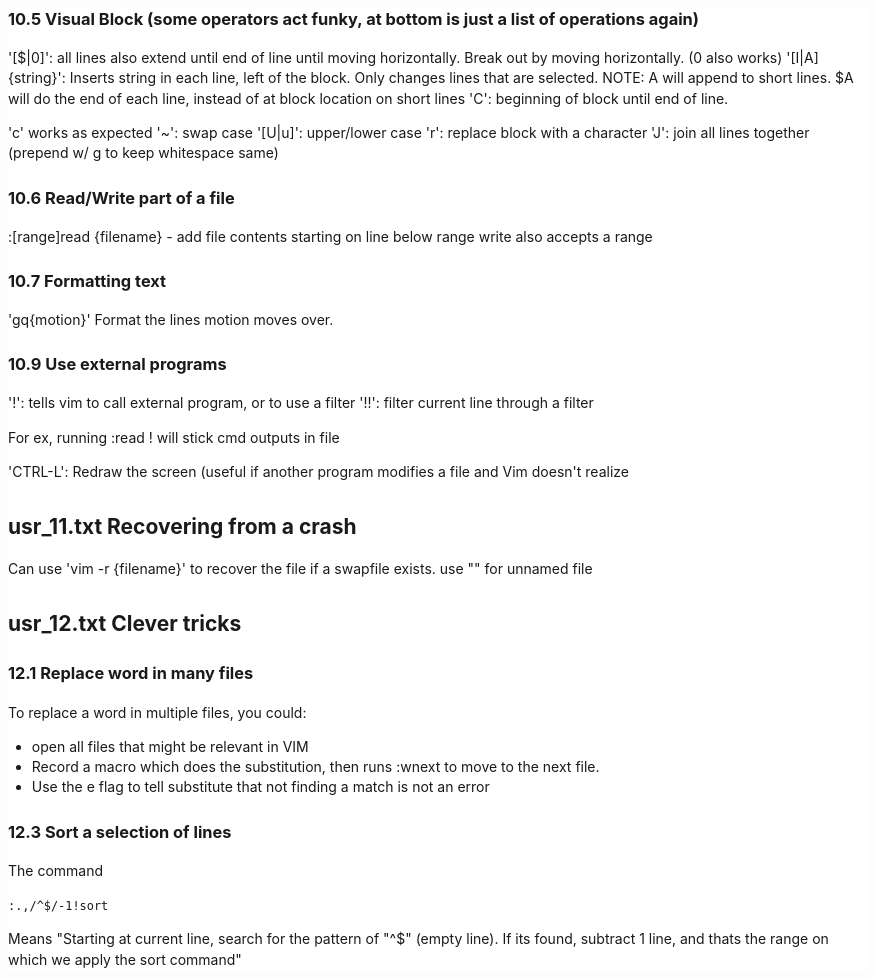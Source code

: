 ### 10.5 Visual Block (some operators act funky, at bottom is just a list of operations again)
'[$|0]': all lines also extend until end of line until moving horizontally. Break out by moving horizontally. (0 also works)
'[I|A]{string}<Esc>': Inserts string in each line, left of the block. Only changes lines that are selected.
NOTE: A will append to short lines. $A will do the end of each line, instead of at block location on short lines
'C': beginning of block until end of line.

'c' works as expected
'~': swap case
'[U|u]': upper/lower case
'r': replace block with a character
'J': join all lines together (prepend w/ g to keep whitespace same)

### 10.6 Read/Write part of a file
:[range]read {filename} - add file contents starting on line below range
write also accepts a range

### 10.7 Formatting text
'gq{motion}' Format the lines motion moves over.

### 10.9 Use external programs
'!': tells vim to call external program, or to use a filter
'!!': filter current line through a filter

For ex, running :read !<cmd> will stick cmd outputs in file

'CTRL-L': Redraw the screen (useful if another program modifies a file and Vim doesn't realize


## usr_11.txt Recovering from a crash
Can use 'vim -r {filename}' to recover the file if a swapfile exists. use "" for unnamed file

## usr_12.txt Clever tricks

### 12.1 Replace word in many files
To replace a word in multiple files, you could:
- open all files that might be relevant in VIM
- Record a macro which does the substitution, then runs :wnext to move to the next file.
- Use the e flag to tell substitute that not finding a match is not an error

### 12.3 Sort a selection of lines
The command 

	:.,/^$/-1!sort

Means "Starting at current line, search for the pattern of "^$" (empty line). If its found, subtract 1 line, and thats the range on which we apply the sort command"
